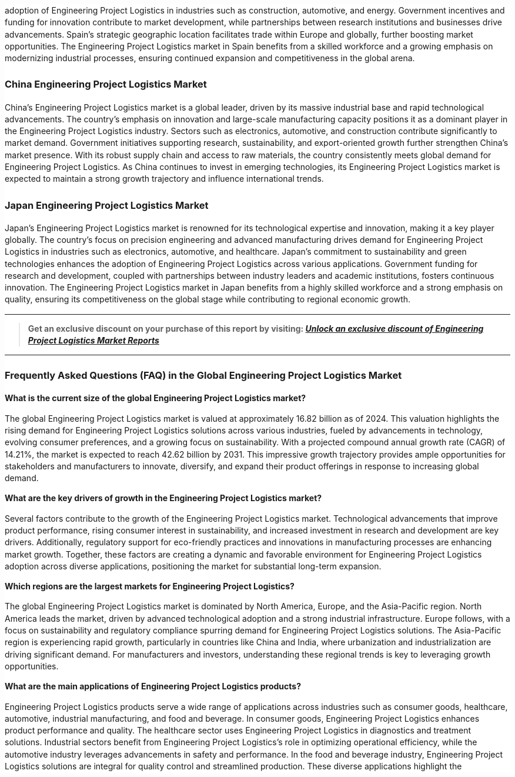 adoption of Engineering Project Logistics in industries such as construction, automotive, and energy. Government incentives and funding for innovation contribute to market development, while partnerships between research institutions and businesses drive advancements. Spain&rsquo;s strategic geographic location facilitates trade within Europe and globally, further boosting market opportunities. The Engineering Project Logistics market in Spain benefits from a skilled workforce and a growing emphasis on modernizing industrial processes, ensuring continued expansion and competitiveness in the global arena.</p><h3>China Engineering Project Logistics Market</h3><p>China&rsquo;s Engineering Project Logistics market is a global leader, driven by its massive industrial base and rapid technological advancements. The country&rsquo;s emphasis on innovation and large-scale manufacturing capacity positions it as a dominant player in the Engineering Project Logistics industry. Sectors such as electronics, automotive, and construction contribute significantly to market demand. Government initiatives supporting research, sustainability, and export-oriented growth further strengthen China&rsquo;s market presence. With its robust supply chain and access to raw materials, the country consistently meets global demand for Engineering Project Logistics. As China continues to invest in emerging technologies, its Engineering Project Logistics market is expected to maintain a strong growth trajectory and influence international trends.</p><h3>Japan Engineering Project Logistics Market</h3><p>Japan&rsquo;s Engineering Project Logistics market is renowned for its technological expertise and innovation, making it a key player globally. The country&rsquo;s focus on precision engineering and advanced manufacturing drives demand for Engineering Project Logistics in industries such as electronics, automotive, and healthcare. Japan&rsquo;s commitment to sustainability and green technologies enhances the adoption of Engineering Project Logistics across various applications. Government funding for research and development, coupled with partnerships between industry leaders and academic institutions, fosters continuous innovation. The Engineering Project Logistics market in Japan benefits from a highly skilled workforce and a strong emphasis on quality, ensuring its competitiveness on the global stage while contributing to regional economic growth.</p><hr /><blockquote><p><strong>Get an exclusive discount on your purchase of this report by visiting: <em><a href="://marketresearchpulse.com/ask-for-discount/129976?utm_source=Github&amp;utm_medium=030">Unlock an exclusive discount of Engineering Project Logistics Market Reports</a></em>&nbsp;</strong></p></blockquote><hr /><h3>Frequently Asked Questions (FAQ) in the Global Engineering Project Logistics Market</h3><p><strong>What is the current size of the global Engineering Project Logistics market?</strong></p><p>The global Engineering Project Logistics market is valued at approximately 16.82 billion as of 2024. This valuation highlights the rising demand for Engineering Project Logistics solutions across various industries, fueled by advancements in technology, evolving consumer preferences, and a growing focus on sustainability. With a projected compound annual growth rate (CAGR) of 14.21%, the market is expected to reach 42.62 billion by 2031. This impressive growth trajectory provides ample opportunities for stakeholders and manufacturers to innovate, diversify, and expand their product offerings in response to increasing global demand.</p><p><strong>What are the key drivers of growth in the Engineering Project Logistics market?</strong></p><p>Several factors contribute to the growth of the Engineering Project Logistics market. Technological advancements that improve product performance, rising consumer interest in sustainability, and increased investment in research and development are key drivers. Additionally, regulatory support for eco-friendly practices and innovations in manufacturing processes are enhancing market growth. Together, these factors are creating a dynamic and favorable environment for Engineering Project Logistics adoption across diverse applications, positioning the market for substantial long-term expansion.</p><p><strong>Which regions are the largest markets for Engineering Project Logistics?</strong></p><p>The global Engineering Project Logistics market is dominated by North America, Europe, and the Asia-Pacific region. North America leads the market, driven by advanced technological adoption and a strong industrial infrastructure. Europe follows, with a focus on sustainability and regulatory compliance spurring demand for Engineering Project Logistics solutions. The Asia-Pacific region is experiencing rapid growth, particularly in countries like China and India, where urbanization and industrialization are driving significant demand. For manufacturers and investors, understanding these regional trends is key to leveraging growth opportunities.</p><p><strong>What are the main applications of Engineering Project Logistics products?</strong></p><p>Engineering Project Logistics products serve a wide range of applications across industries such as consumer goods, healthcare, automotive, industrial manufacturing, and food and beverage. In consumer goods, Engineering Project Logistics enhances product performance and quality. The healthcare sector uses Engineering Project Logistics in diagnostics and treatment solutions. Industrial sectors benefit from Engineering Project Logistics&rsquo;s role in optimizing operational efficiency, while the automotive industry leverages advancements in safety and performance. In the food and beverage industry, Engineering Project Logistics solutions are integral for quality control and streamlined production. These diverse applications highlight the